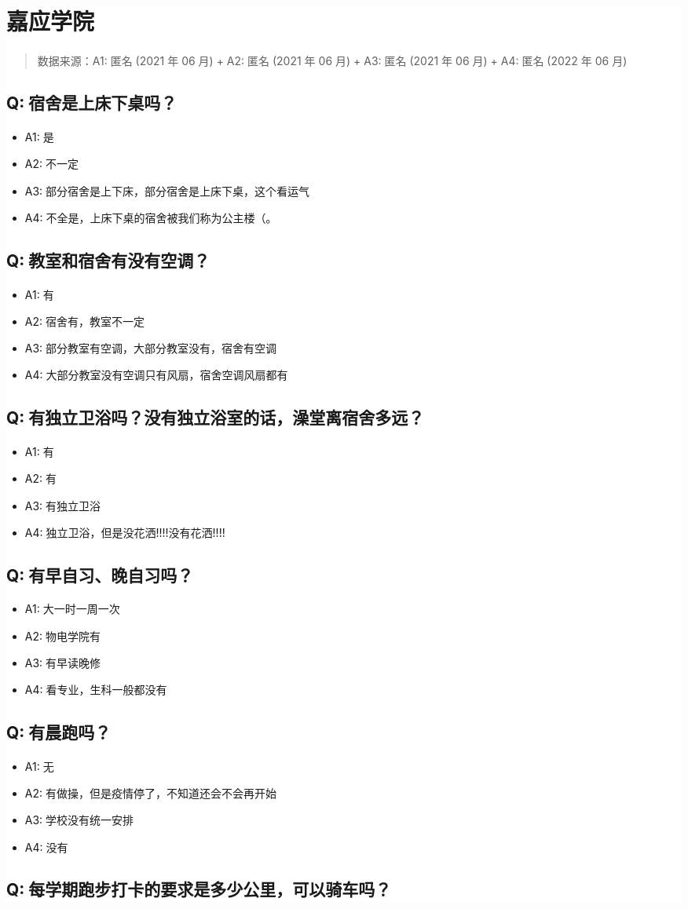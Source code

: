 # 嘉应学院

> 数据来源：A1: 匿名 (2021 年 06 月) + A2: 匿名 (2021 年 06 月) + A3: 匿名 (2021 年 06 月) + A4: 匿名 (2022 年 06 月)

## Q: 宿舍是上床下桌吗？

- A1: 是

- A2: 不一定

- A3: 部分宿舍是上下床，部分宿舍是上床下桌，这个看运气

- A4: 不全是，上床下桌的宿舍被我们称为公主楼（。

## Q: 教室和宿舍有没有空调？

- A1: 有

- A2: 宿舍有，教室不一定

- A3: 部分教室有空调，大部分教室没有，宿舍有空调

- A4: 大部分教室没有空调只有风扇，宿舍空调风扇都有

## Q: 有独立卫浴吗？没有独立浴室的话，澡堂离宿舍多远？

- A1: 有

- A2: 有

- A3: 有独立卫浴

- A4: 独立卫浴，但是没花洒!!!!没有花洒!!!!

## Q: 有早自习、晚自习吗？

- A1: 大一时一周一次

- A2: 物电学院有

- A3: 有早读晚修

- A4: 看专业，生科一般都没有

## Q: 有晨跑吗？

- A1: 无

- A2: 有做操，但是疫情停了，不知道还会不会再开始

- A3: 学校没有统一安排

- A4: 没有

## Q: 每学期跑步打卡的要求是多少公里，可以骑车吗？
